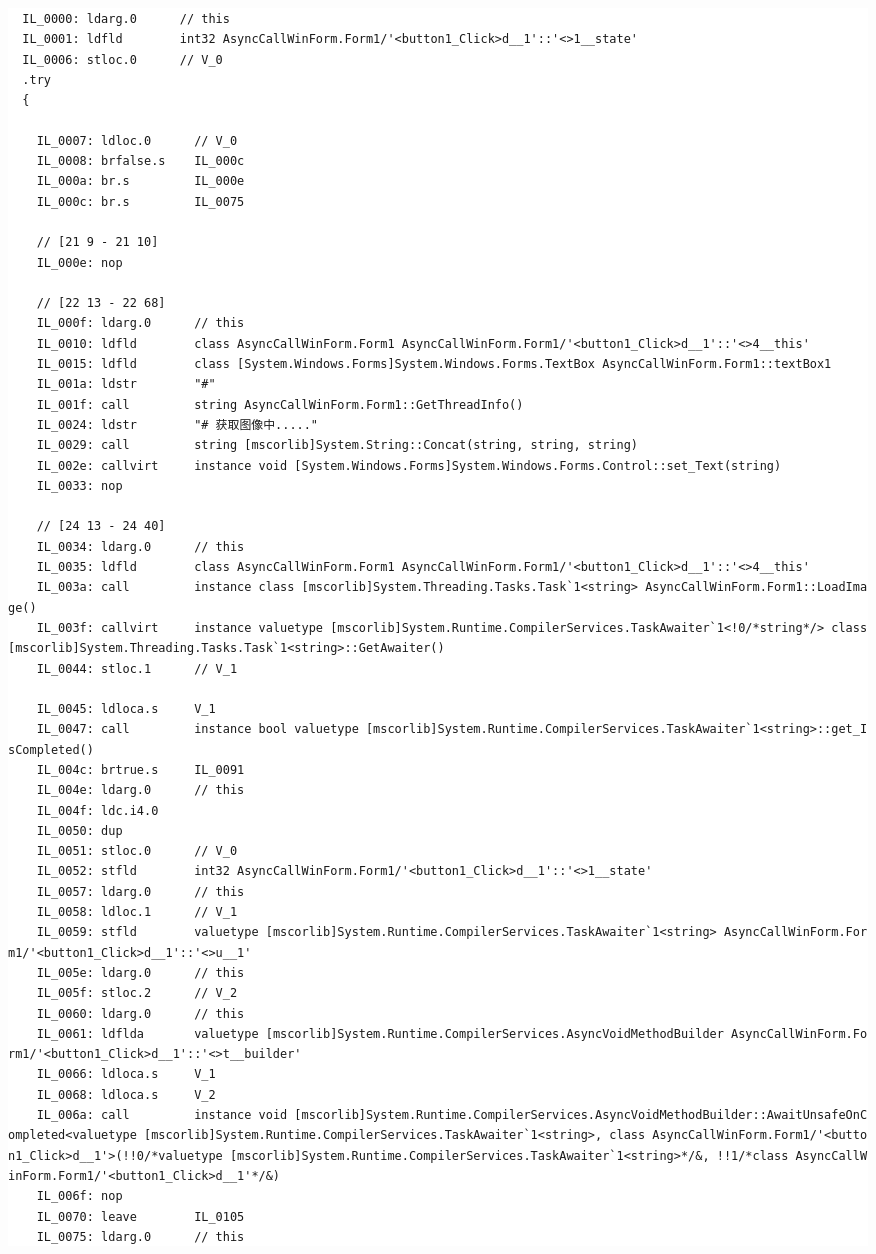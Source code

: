       IL_0000: ldarg.0      // this
      IL_0001: ldfld        int32 AsyncCallWinForm.Form1/'<button1_Click>d__1'::'<>1__state'
      IL_0006: stloc.0      // V_0
      .try
      {

        IL_0007: ldloc.0      // V_0
        IL_0008: brfalse.s    IL_000c
        IL_000a: br.s         IL_000e
        IL_000c: br.s         IL_0075

        // [21 9 - 21 10]
        IL_000e: nop          

        // [22 13 - 22 68]
        IL_000f: ldarg.0      // this
        IL_0010: ldfld        class AsyncCallWinForm.Form1 AsyncCallWinForm.Form1/'<button1_Click>d__1'::'<>4__this'
        IL_0015: ldfld        class [System.Windows.Forms]System.Windows.Forms.TextBox AsyncCallWinForm.Form1::textBox1
        IL_001a: ldstr        "#"
        IL_001f: call         string AsyncCallWinForm.Form1::GetThreadInfo()
        IL_0024: ldstr        "# 获取图像中....."
        IL_0029: call         string [mscorlib]System.String::Concat(string, string, string)
        IL_002e: callvirt     instance void [System.Windows.Forms]System.Windows.Forms.Control::set_Text(string)
        IL_0033: nop          

        // [24 13 - 24 40]
        IL_0034: ldarg.0      // this
        IL_0035: ldfld        class AsyncCallWinForm.Form1 AsyncCallWinForm.Form1/'<button1_Click>d__1'::'<>4__this'
        IL_003a: call         instance class [mscorlib]System.Threading.Tasks.Task`1<string> AsyncCallWinForm.Form1::LoadImage()
        IL_003f: callvirt     instance valuetype [mscorlib]System.Runtime.CompilerServices.TaskAwaiter`1<!0/*string*/> class [mscorlib]System.Threading.Tasks.Task`1<string>::GetAwaiter()
        IL_0044: stloc.1      // V_1

        IL_0045: ldloca.s     V_1
        IL_0047: call         instance bool valuetype [mscorlib]System.Runtime.CompilerServices.TaskAwaiter`1<string>::get_IsCompleted()
        IL_004c: brtrue.s     IL_0091
        IL_004e: ldarg.0      // this
        IL_004f: ldc.i4.0     
        IL_0050: dup          
        IL_0051: stloc.0      // V_0
        IL_0052: stfld        int32 AsyncCallWinForm.Form1/'<button1_Click>d__1'::'<>1__state'
        IL_0057: ldarg.0      // this
        IL_0058: ldloc.1      // V_1
        IL_0059: stfld        valuetype [mscorlib]System.Runtime.CompilerServices.TaskAwaiter`1<string> AsyncCallWinForm.Form1/'<button1_Click>d__1'::'<>u__1'
        IL_005e: ldarg.0      // this
        IL_005f: stloc.2      // V_2
        IL_0060: ldarg.0      // this
        IL_0061: ldflda       valuetype [mscorlib]System.Runtime.CompilerServices.AsyncVoidMethodBuilder AsyncCallWinForm.Form1/'<button1_Click>d__1'::'<>t__builder'
        IL_0066: ldloca.s     V_1
        IL_0068: ldloca.s     V_2
        IL_006a: call         instance void [mscorlib]System.Runtime.CompilerServices.AsyncVoidMethodBuilder::AwaitUnsafeOnCompleted<valuetype [mscorlib]System.Runtime.CompilerServices.TaskAwaiter`1<string>, class AsyncCallWinForm.Form1/'<button1_Click>d__1'>(!!0/*valuetype [mscorlib]System.Runtime.CompilerServices.TaskAwaiter`1<string>*/&, !!1/*class AsyncCallWinForm.Form1/'<button1_Click>d__1'*/&)
        IL_006f: nop          
        IL_0070: leave        IL_0105
        IL_0075: ldarg.0      // this